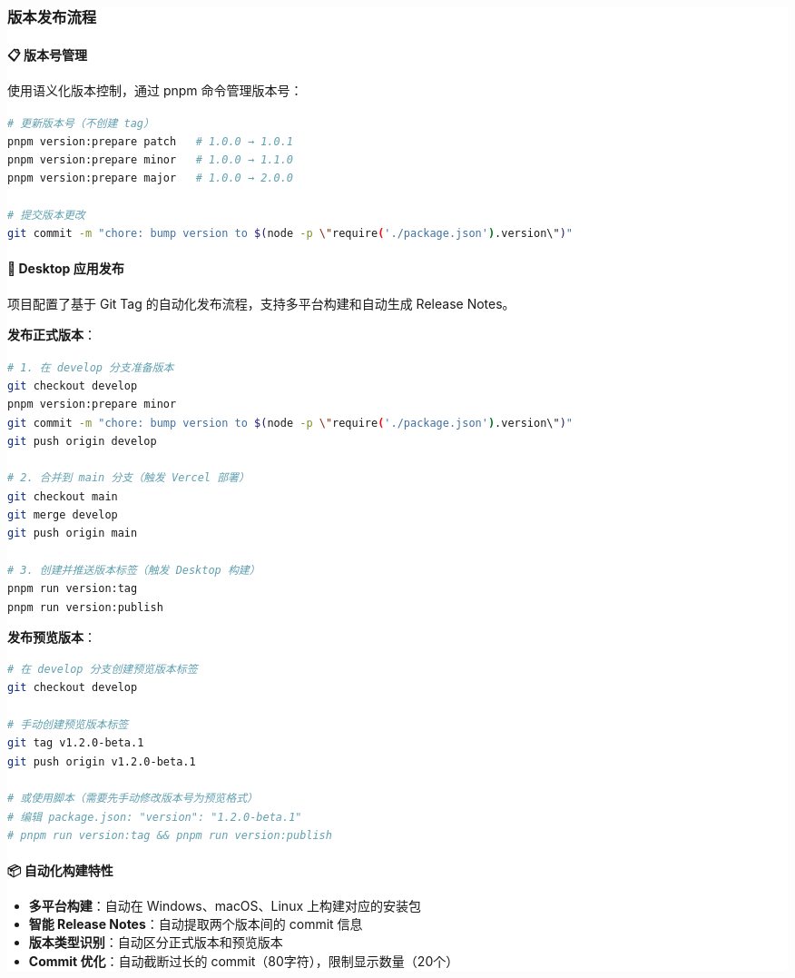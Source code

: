 ### 版本发布流程

#### 📋 版本号管理
使用语义化版本控制，通过 pnpm 命令管理版本号：

```bash
# 更新版本号（不创建 tag）
pnpm version:prepare patch   # 1.0.0 → 1.0.1
pnpm version:prepare minor   # 1.0.0 → 1.1.0
pnpm version:prepare major   # 1.0.0 → 2.0.0

# 提交版本更改
git commit -m "chore: bump version to $(node -p \"require('./package.json').version\")"
```

#### 🚀 Desktop 应用发布
项目配置了基于 Git Tag 的自动化发布流程，支持多平台构建和自动生成 Release Notes。

**发布正式版本**：
```bash
# 1. 在 develop 分支准备版本
git checkout develop
pnpm version:prepare minor
git commit -m "chore: bump version to $(node -p \"require('./package.json').version\")"
git push origin develop

# 2. 合并到 main 分支（触发 Vercel 部署）
git checkout main
git merge develop
git push origin main

# 3. 创建并推送版本标签（触发 Desktop 构建）
pnpm run version:tag
pnpm run version:publish
```

**发布预览版本**：
```bash
# 在 develop 分支创建预览版本标签
git checkout develop

# 手动创建预览版本标签
git tag v1.2.0-beta.1
git push origin v1.2.0-beta.1

# 或使用脚本（需要先手动修改版本号为预览格式）
# 编辑 package.json: "version": "1.2.0-beta.1"
# pnpm run version:tag && pnpm run version:publish
```

#### 📦 自动化构建特性
- **多平台构建**：自动在 Windows、macOS、Linux 上构建对应的安装包
- **智能 Release Notes**：自动提取两个版本间的 commit 信息
- **版本类型识别**：自动区分正式版本和预览版本
- **Commit 优化**：自动截断过长的 commit（80字符），限制显示数量（20个）
